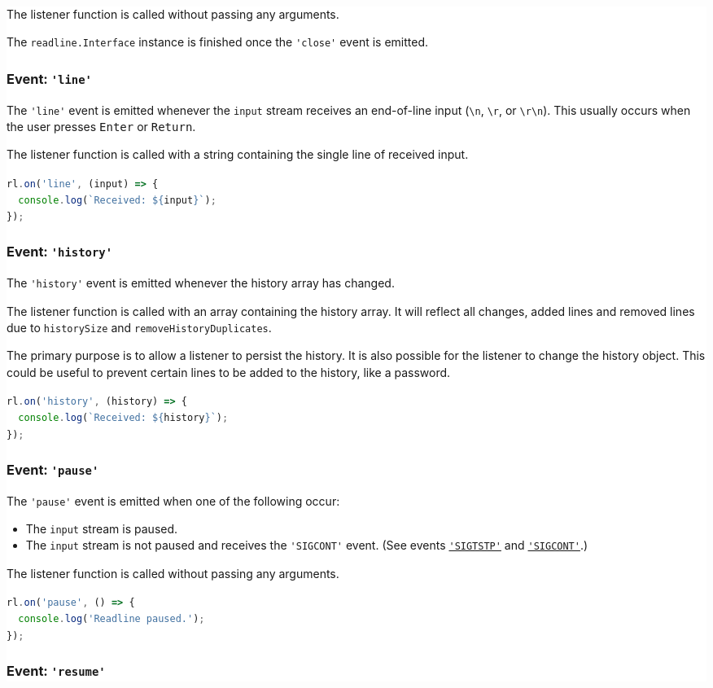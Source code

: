 The listener function is called without passing any arguments.

The `readline.Interface` instance is finished once the `'close'` event is
emitted.

### Event: `'line'`


The `'line'` event is emitted whenever the `input` stream receives an
end-of-line input (`\n`, `\r`, or `\r\n`). This usually occurs when the user
presses <kbd>Enter</kbd> or <kbd>Return</kbd>.

The listener function is called with a string containing the single line of
received input.

```js
rl.on('line', (input) => {
  console.log(`Received: ${input}`);
});
```

### Event: `'history'`


The `'history'` event is emitted whenever the history array has changed.

The listener function is called with an array containing the history array.
It will reflect all changes, added lines and removed lines due to
`historySize` and `removeHistoryDuplicates`.

The primary purpose is to allow a listener to persist the history.
It is also possible for the listener to change the history object. This
could be useful to prevent certain lines to be added to the history, like
a password.

```js
rl.on('history', (history) => {
  console.log(`Received: ${history}`);
});
```

### Event: `'pause'`


The `'pause'` event is emitted when one of the following occur:

* The `input` stream is paused.
* The `input` stream is not paused and receives the `'SIGCONT'` event. (See
  events [`'SIGTSTP'`][] and [`'SIGCONT'`][].)

The listener function is called without passing any arguments.

```js
rl.on('pause', () => {
  console.log('Readline paused.');
});
```

### Event: `'resume'`


[Readable]: stream.md#stream_readable_streams
[TTY]: tty.md
[TTY keybindings]: #readline_tty_keybindings
[Writable]: stream.md#stream_writable_streams
[`'SIGCONT'`]: #readline_event_sigcont
[`'SIGTSTP'`]: #readline_event_sigtstp
[`'line'`]: #readline_event_line
[`fs.ReadStream`]: fs.md#fs_class_fs_readstream
[`process.stdin`]: process.md#process_process_stdin
[`process.stdout`]: process.md#process_process_stdout
[`rl.close()`]: #readline_rl_close
[`unref()`]: net.md#net_socket_unref
[reading files]: #readline_example_read_file_stream_line_by_line